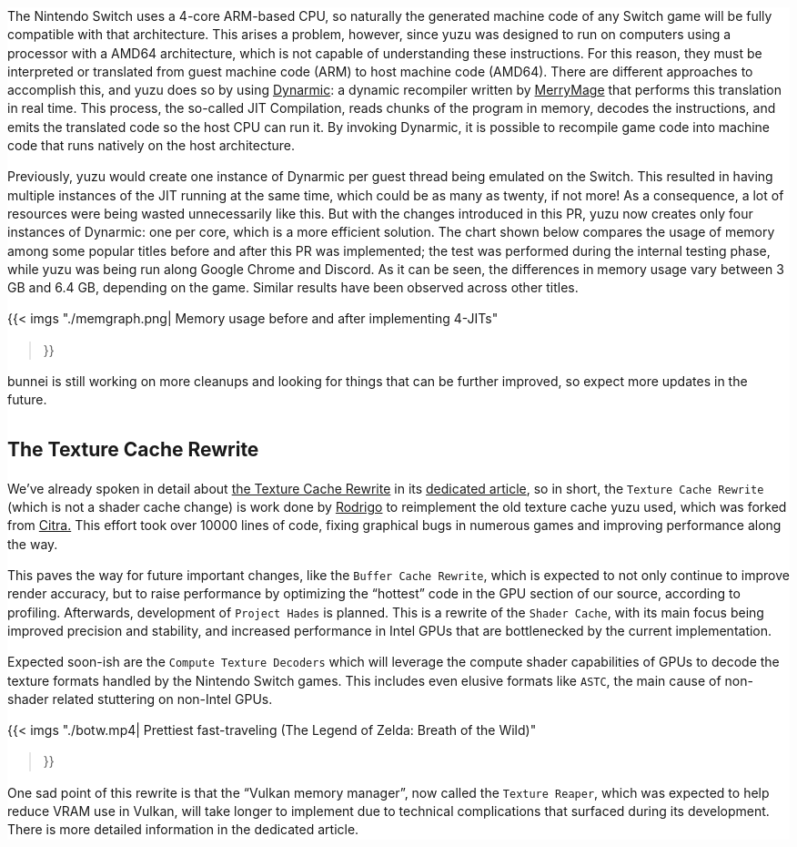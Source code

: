 The Nintendo Switch uses a 4-core ARM-based CPU, so naturally the generated machine code of any Switch game will be fully compatible with that architecture. This arises a problem, however, since yuzu was designed to run on computers using a processor with a AMD64 architecture, which is not capable of understanding these instructions. For this reason, they must be interpreted or translated from guest machine code (ARM) to host machine code (AMD64). There are different approaches to accomplish this, and yuzu does so by using [Dynarmic](https://github.com/MerryMage/dynarmic): a dynamic recompiler written by [MerryMage](https://github.com/MerryMage) that performs this translation in real time. This process, the so-called JIT Compilation, reads chunks of the program in memory, decodes the instructions, and emits the translated code so the host CPU can run it. By invoking Dynarmic, it is possible to recompile game code into machine code that runs natively on the host architecture.

Previously, yuzu would create one instance of Dynarmic per guest thread being emulated on the Switch. This resulted in having multiple instances of the JIT running at the same time, which could be as many as twenty, if not more! As a consequence, a lot of resources were being wasted unnecessarily like this. But with the changes introduced in this PR, yuzu now creates only four instances of Dynarmic: one per core, which is a more efficient solution. The chart shown below compares the usage of memory among some popular titles before and after this PR was implemented; the test was performed during the internal testing phase, while yuzu was being run along Google Chrome and Discord. As it can be seen, the differences in memory usage vary between 3 GB and 6.4 GB, depending on the game. Similar results have been observed across other titles.

{{< imgs
	"./memgraph.png| Memory usage before and after implementing 4-JITs"
  >}}

bunnei is still working on more cleanups and looking for things that can be further improved, so expect more updates in the future.

## The Texture Cache Rewrite

We’ve already spoken in detail about [the Texture Cache Rewrite](https://github.com/yuzu-emu/yuzu/pull/4967) in its [dedicated article](https://yuzu-mirror.github.io/entry/yuzu-tcr/), so in short, the `Texture Cache Rewrite` (which is not a shader cache change) is work done by [Rodrigo](https://github.com/ReinUsesLisp) to reimplement the old texture cache yuzu used, which was forked from [Citra.](https://github.com/citra-emu/citra) This effort took over 10000 lines of code, fixing graphical bugs in numerous games and improving performance along the way.

This paves the way for future important changes, like the `Buffer Cache Rewrite`, which is expected to not only continue to improve render accuracy, but to raise performance by optimizing the “hottest” code in the GPU section of our source, according to profiling. Afterwards, development of `Project Hades` is planned. This is a rewrite of the `Shader Cache`, with its main focus being improved precision and stability, and increased performance in Intel GPUs that are bottlenecked by the current implementation.

Expected soon-ish are the `Compute Texture Decoders` which will leverage the compute shader capabilities of GPUs to decode the texture formats handled by the Nintendo Switch games. This includes even elusive formats like `ASTC`, the main cause of non-shader related stuttering on non-Intel GPUs.

{{< imgs
	"./botw.mp4| Prettiest fast-traveling (The Legend of Zelda: Breath of the Wild)"
  >}}

One sad point of this rewrite is that the “Vulkan memory manager”, now called the `Texture Reaper`, which was expected to help reduce VRAM use in Vulkan, will take longer to implement due to technical complications that surfaced during its development. There is more detailed information in the dedicated article.
